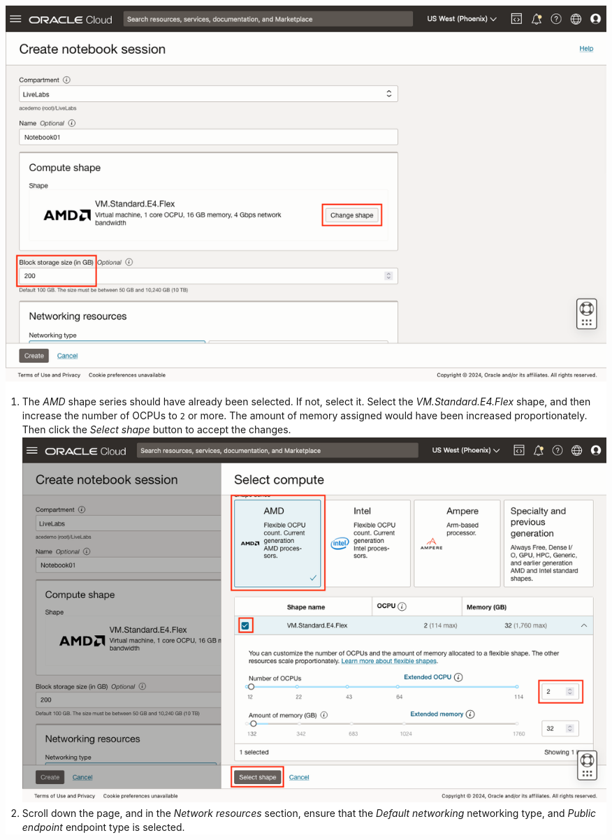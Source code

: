 ![alt text](./images/modify-the-compute-shape-and-storage.png)
1. The *AMD* shape series should have already been selected. If not, select it. Select the *VM.Standard.E4.Flex* shape, and then increase the number of OCPUs to `2` or more. The amount of memory assigned would have been increased proportionately. Then click the *Select shape* button to accept the changes.
![alt text](./images/specify-desired-compute-resources.png) 
1. Scroll down the page, and in the *Network resources* section, ensure that the *Default networking* networking type, and *Public endpoint* endpoint type is selected.